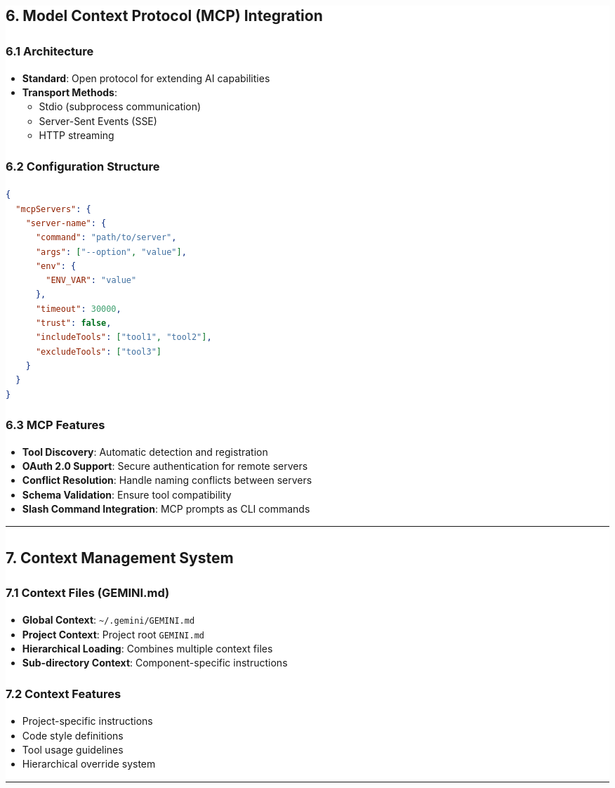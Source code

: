 
## 6. Model Context Protocol (MCP) Integration

### 6.1 Architecture
- **Standard**: Open protocol for extending AI capabilities
- **Transport Methods**:
  - Stdio (subprocess communication)
  - Server-Sent Events (SSE)
  - HTTP streaming

### 6.2 Configuration Structure
```json
{
  "mcpServers": {
    "server-name": {
      "command": "path/to/server",
      "args": ["--option", "value"],
      "env": {
        "ENV_VAR": "value"
      },
      "timeout": 30000,
      "trust": false,
      "includeTools": ["tool1", "tool2"],
      "excludeTools": ["tool3"]
    }
  }
}
```

### 6.3 MCP Features
- **Tool Discovery**: Automatic detection and registration
- **OAuth 2.0 Support**: Secure authentication for remote servers
- **Conflict Resolution**: Handle naming conflicts between servers
- **Schema Validation**: Ensure tool compatibility
- **Slash Command Integration**: MCP prompts as CLI commands

---

## 7. Context Management System

### 7.1 Context Files (GEMINI.md)
- **Global Context**: `~/.gemini/GEMINI.md`
- **Project Context**: Project root `GEMINI.md`
- **Hierarchical Loading**: Combines multiple context files
- **Sub-directory Context**: Component-specific instructions

### 7.2 Context Features
- Project-specific instructions
- Code style definitions
- Tool usage guidelines
- Hierarchical override system

---